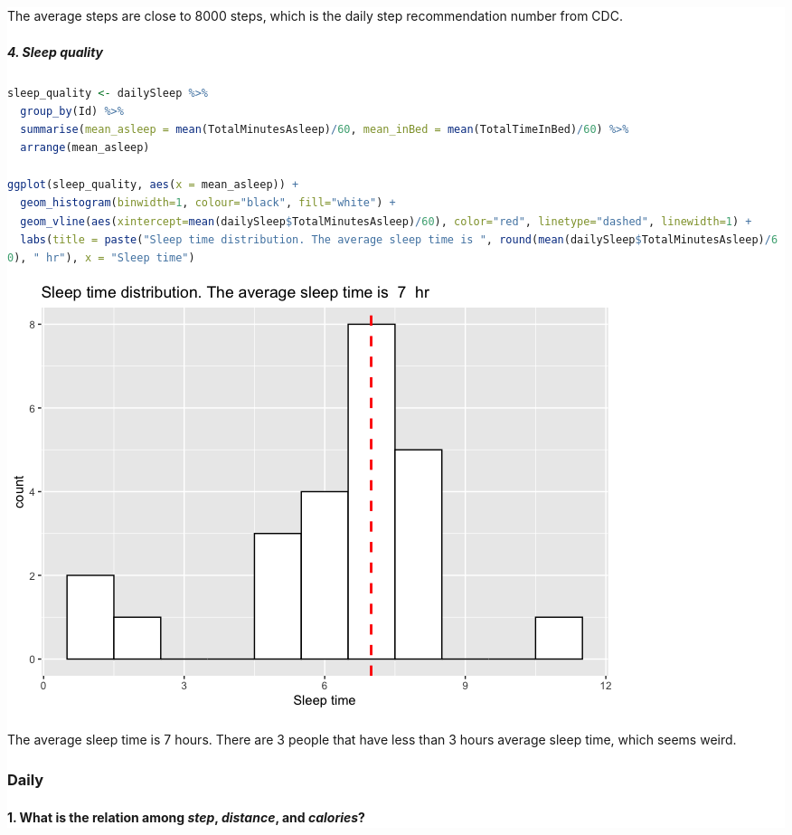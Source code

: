 The average steps are close to 8000 steps, which is the daily step recommendation number from CDC.


##### 4. Sleep quality 


```r
sleep_quality <- dailySleep %>% 
  group_by(Id) %>% 
  summarise(mean_asleep = mean(TotalMinutesAsleep)/60, mean_inBed = mean(TotalTimeInBed)/60) %>% 
  arrange(mean_asleep)

ggplot(sleep_quality, aes(x = mean_asleep)) +
  geom_histogram(binwidth=1, colour="black", fill="white") +
  geom_vline(aes(xintercept=mean(dailySleep$TotalMinutesAsleep)/60), color="red", linetype="dashed", linewidth=1) + 
  labs(title = paste("Sleep time distribution. The average sleep time is ", round(mean(dailySleep$TotalMinutesAsleep)/60), " hr"), x = "Sleep time")
```

![](data_analysis_files/figure-html/unnamed-chunk-11-1.png)

The average sleep time is 7 hours. There are 3 people that have less than 3 hours average sleep time, which seems weird.

### Daily

#### 1. What is the relation among *step*, *distance*, and *calories*? 
